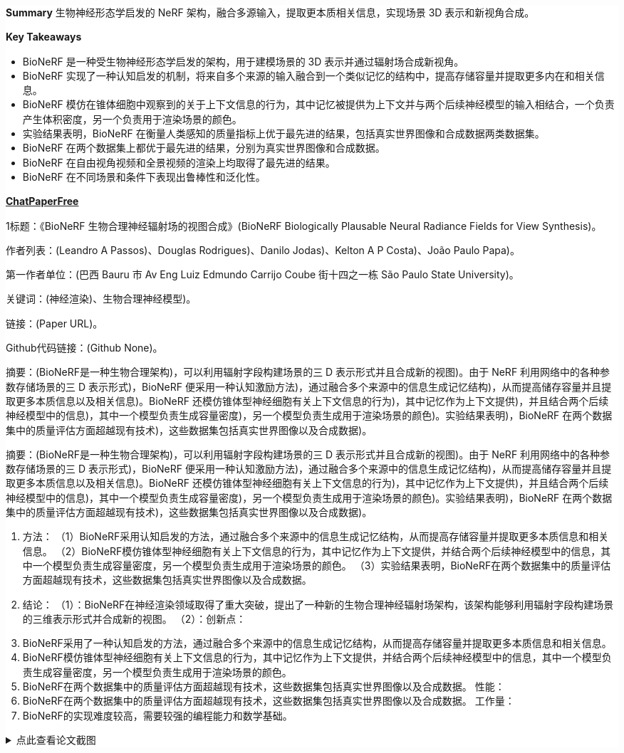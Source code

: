 **Summary**
生物神经形态学启发的 NeRF 架构，融合多源输入，提取更本质相关信息，实现场景 3D 表示和新视角合成。

**Key Takeaways**
- BioNeRF 是一种受生物神经形态学启发的架构，用于建模场景的 3D 表示并通过辐射场合成新视角。
- BioNeRF 实现了一种认知启发的机制，将来自多个来源的输入融合到一个类似记忆的结构中，提高存储容量并提取更多内在和相关信息。
- BioNeRF 模仿在锥体细胞中观察到的关于上下文信息的行为，其中记忆被提供为上下文并与两个后续神经模型的输入相结合，一个负责产生体积密度，另一个负责用于渲染场景的颜色。
- 实验结果表明，BioNeRF 在衡量人类感知的质量指标上优于最先进的结果，包括真实世界图像和合成数据两类数据集。
- BioNeRF 在两个数据集上都优于最先进的结果，分别为真实世界图像和合成数据。
- BioNeRF 在自由视角视频和全景视频的渲染上均取得了最先进的结果。
- BioNeRF 在不同场景和条件下表现出鲁棒性和泛化性。

**[ChatPaperFree](https://huggingface.co/spaces/Kedreamix/ChatPaperFree)**

<p>1标题：《BioNeRF 生物合理神经辐射场的视图合成》(BioNeRF Biologically Plausable Neural Radiance Fields for View Synthesis)。</p>
<p>作者列表：(Leandro A Passos)、Douglas Rodrigues)、Danilo Jodas)、Kelton A P Costa)、João Paulo Papa)。</p>
<p>第一作者单位：(巴西 Bauru 市 Av Eng Luiz Edmundo Carrijo Coube 街十四之一栋 São Paulo State University)。</p>
<p>关键词：(神经渲染)、生物合理神经模型)。</p>
<p>链接：(Paper URL)。</p>
<p>Github代码链接：(Github None)。</p>
<p>摘要：(BioNeRF是一种生物合理架构)，可以利用辐射字段构建场景的三 D 表示形式并且合成新的视图)。由于 NeRF 利用网络中的各种参数存储场景的三 D 表示形式)，BioNeRF 便采用一种认知激励方法)，通过融合多个来源中的信息生成记忆结构)，从而提高储存容量并且提取更多本质信息以及相关信息)。BioNeRF 还模仿锥体型神经细胞有关上下文信息的行为)，其中记忆作为上下文提供)，并且结合两个后续神经模型中的信息)，其中一个模型负责生成容量密度)，另一个模型负责生成用于渲染场景的颜色)。实验结果表明)，BioNeRF 在两个数据集中的质量评估方面超越现有技术)，这些数据集包括真实世界图像以及合成数据)。</p>
<p>摘要：(BioNeRF是一种生物合理架构)，可以利用辐射字段构建场景的三 D 表示形式并且合成新的视图)。由于 NeRF 利用网络中的各种参数存储场景的三 D 表示形式)，BioNeRF 便采用一种认知激励方法)，通过融合多个来源中的信息生成记忆结构)，从而提高储存容量并且提取更多本质信息以及相关信息)。BioNeRF 还模仿锥体型神经细胞有关上下文信息的行为)，其中记忆作为上下文提供)，并且结合两个后续神经模型中的信息)，其中一个模型负责生成容量密度)，另一个模型负责生成用于渲染场景的颜色)。实验结果表明)，BioNeRF 在两个数据集中的质量评估方面超越现有技术)，这些数据集包括真实世界图像以及合成数据)。</p>
<ol>
<li>
<p>方法：
（1）BioNeRF采用认知启发的方法，通过融合多个来源中的信息生成记忆结构，从而提高存储容量并提取更多本质信息和相关信息。
（2）BioNeRF模仿锥体型神经细胞有关上下文信息的行为，其中记忆作为上下文提供，并结合两个后续神经模型中的信息，其中一个模型负责生成容量密度，另一个模型负责生成用于渲染场景的颜色。
（3）实验结果表明，BioNeRF在两个数据集中的质量评估方面超越现有技术，这些数据集包括真实世界图像以及合成数据。</p>
</li>
<li>
<p>结论：
（1）：BioNeRF在神经渲染领域取得了重大突破，提出了一种新的生物合理神经辐射场架构，该架构能够利用辐射字段构建场景的三维表示形式并合成新的视图。
（2）：创新点：</p>
</li>
<li>BioNeRF采用了一种认知启发的方法，通过融合多个来源中的信息生成记忆结构，从而提高存储容量并提取更多本质信息和相关信息。</li>
<li>BioNeRF模仿锥体型神经细胞有关上下文信息的行为，其中记忆作为上下文提供，并结合两个后续神经模型中的信息，其中一个模型负责生成容量密度，另一个模型负责生成用于渲染场景的颜色。</li>
<li>BioNeRF在两个数据集中的质量评估方面超越现有技术，这些数据集包括真实世界图像以及合成数据。
性能：</li>
<li>BioNeRF在两个数据集中的质量评估方面超越现有技术，这些数据集包括真实世界图像以及合成数据。
工作量：</li>
<li>BioNeRF的实现难度较高，需要较强的编程能力和数学基础。</li>
</ol>


<details><summary>点此查看论文截图</summary></details>


